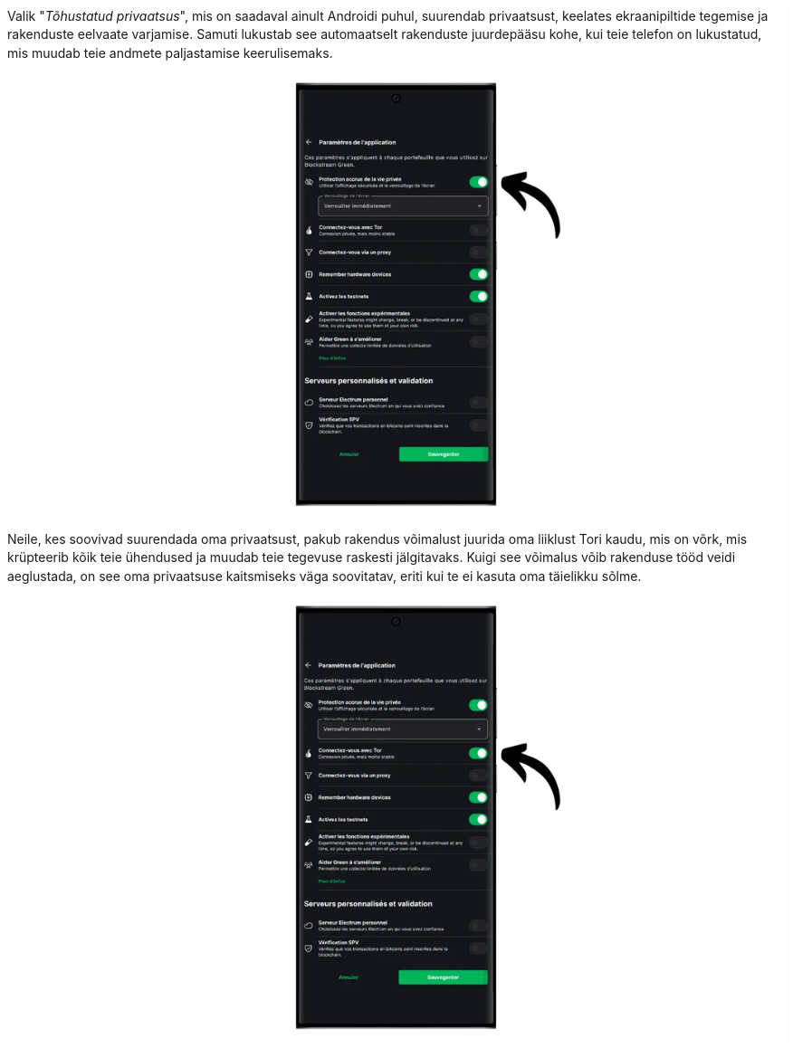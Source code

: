 Valik "*Tõhustatud privaatsus*", mis on saadaval ainult Androidi puhul, suurendab privaatsust, keelates ekraanipiltide tegemise ja rakenduste eelvaate varjamise. Samuti lukustab see automaatselt rakenduste juurdepääsu kohe, kui teie telefon on lukustatud, mis muudab teie andmete paljastamise keerulisemaks.

![GREEN](assets/fr/06.webp)

Neile, kes soovivad suurendada oma privaatsust, pakub rakendus võimalust juurida oma liiklust Tori kaudu, mis on võrk, mis krüpteerib kõik teie ühendused ja muudab teie tegevuse raskesti jälgitavaks. Kuigi see võimalus võib rakenduse tööd veidi aeglustada, on see oma privaatsuse kaitsmiseks väga soovitatav, eriti kui te ei kasuta oma täielikku sõlme.

![GREEN](assets/fr/07.webp)
